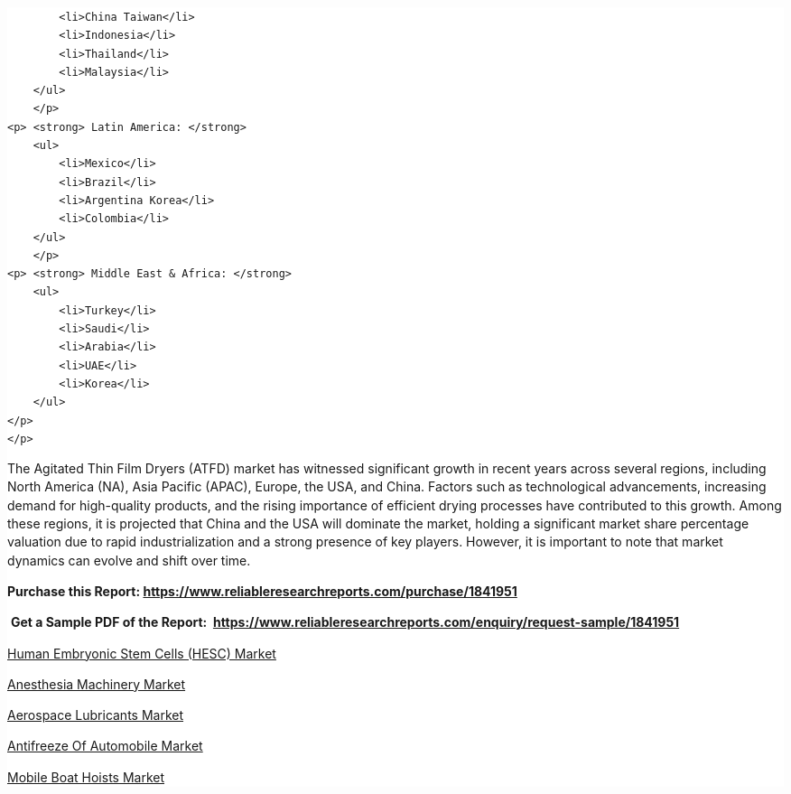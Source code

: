             <li>China Taiwan</li>
            <li>Indonesia</li>
            <li>Thailand</li>
            <li>Malaysia</li>
        </ul>
        </p> 
    <p> <strong> Latin America: </strong>
        <ul>
            <li>Mexico</li>
            <li>Brazil</li>
            <li>Argentina Korea</li>
            <li>Colombia</li>
        </ul>
        </p> 
    <p> <strong> Middle East & Africa: </strong>
        <ul>
            <li>Turkey</li>
            <li>Saudi</li>
            <li>Arabia</li>
            <li>UAE</li>
            <li>Korea</li>
        </ul>
    </p>
    </p>
<p><p>The Agitated Thin Film Dryers (ATFD) market has witnessed significant growth in recent years across several regions, including North America (NA), Asia Pacific (APAC), Europe, the USA, and China. Factors such as technological advancements, increasing demand for high-quality products, and the rising importance of efficient drying processes have contributed to this growth. Among these regions, it is projected that China and the USA will dominate the market, holding a significant market share percentage valuation due to rapid industrialization and a strong presence of key players. However, it is important to note that market dynamics can evolve and shift over time.</p></p>
<p><strong>Purchase this Report: <a href="https://www.reliableresearchreports.com/purchase/1841951">https://www.reliableresearchreports.com/purchase/1841951</a></strong></p>
<p>&nbsp;<strong>Get a Sample PDF of the Report:&nbsp;&nbsp;<a href="https://www.reliableresearchreports.com/enquiry/request-sample/1841951">https://www.reliableresearchreports.com/enquiry/request-sample/1841951</a></strong></p>
<p><strong></strong></p>
<p><p><a href="https://github.com/JameTravis/Market-Research-Report-List-2/blob/main/human-embryonic-stem-cells-hesc-market.md">Human Embryonic Stem Cells (HESC) Market</a></p><p><a href="https://medium.com/@erickasauer/anesthesia-machinery-market-the-key-to-successful-business-strategy-forecast-till-2030-b997d88a5486">Anesthesia Machinery Market</a></p><p><a href="https://www.linkedin.com/pulse/aerospace-lubricants-market-size-share-amp-trends-analysis/">Aerospace Lubricants Market</a></p><p><a href="https://www.linkedin.com/pulse/antifreeze-automobile-market-research-report-provides/">Antifreeze Of Automobile Market</a></p><p><a href="https://github.com/kartikreportprime/Market-Research-Report-List-1/blob/main/mobile-boat-hoists-market.md">Mobile Boat Hoists Market</a></p></p>